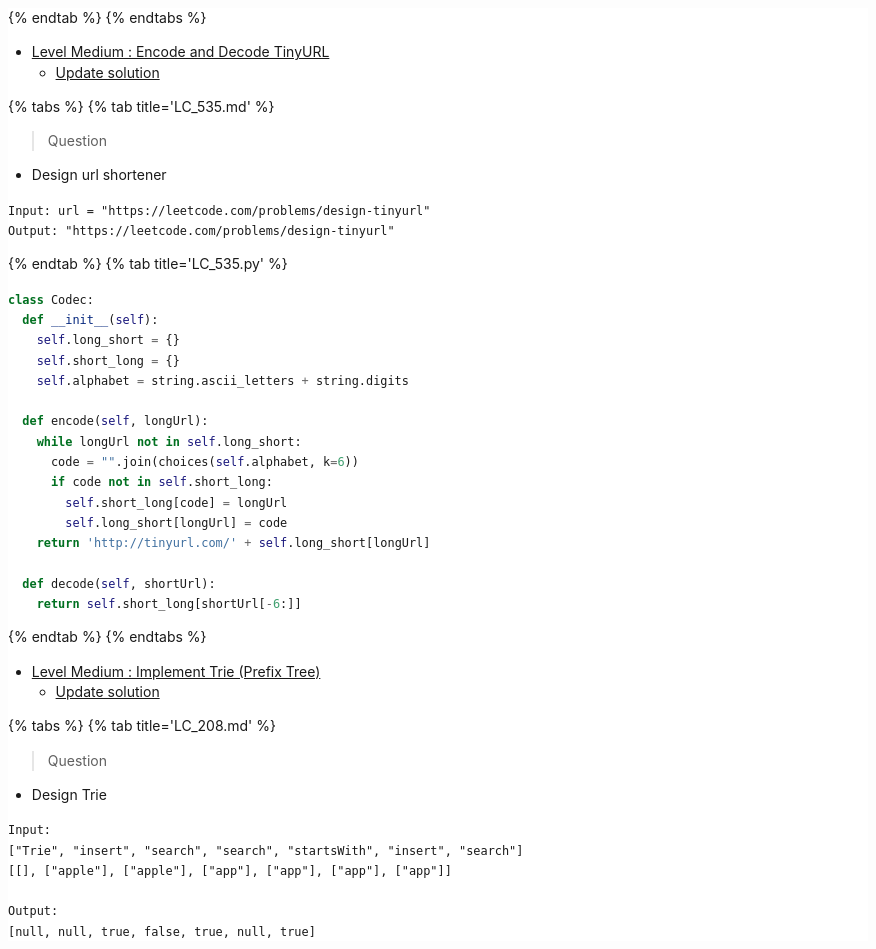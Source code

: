 ```py
```

{% endtab %}
{% endtabs %}

* [Level Medium : Encode and Decode TinyURL](https://leetcode.com/problems/encode-and-decode-tinyurl)
  * [Update solution](https://github.com/SeanHwangG/algorithm/edit/main/syntax/oop/class/LC_535.md)

{% tabs %}
{% tab title='LC_535.md' %}

> Question

* Design url shortener

```txt
Input: url = "https://leetcode.com/problems/design-tinyurl"
Output: "https://leetcode.com/problems/design-tinyurl"
```

{% endtab %}
{% tab title='LC_535.py' %}

```py
class Codec:
  def __init__(self):
    self.long_short = {}
    self.short_long = {}
    self.alphabet = string.ascii_letters + string.digits

  def encode(self, longUrl):
    while longUrl not in self.long_short:
      code = "".join(choices(self.alphabet, k=6))
      if code not in self.short_long:
        self.short_long[code] = longUrl
        self.long_short[longUrl] = code
    return 'http://tinyurl.com/' + self.long_short[longUrl]

  def decode(self, shortUrl):
    return self.short_long[shortUrl[-6:]]
```

{% endtab %}
{% endtabs %}

* [Level Medium : Implement Trie (Prefix Tree)](https://leetcode.com/problems/implement-trie-prefix-tree)
  * [Update solution](https://github.com/SeanHwangG/algorithm/edit/main/syntax/oop/class/LC_208.md)

{% tabs %}
{% tab title='LC_208.md' %}

> Question

* Design Trie

```txt
Input:
["Trie", "insert", "search", "search", "startsWith", "insert", "search"]
[[], ["apple"], ["apple"], ["app"], ["app"], ["app"], ["app"]]

Output:
[null, null, true, false, true, null, true]
```
